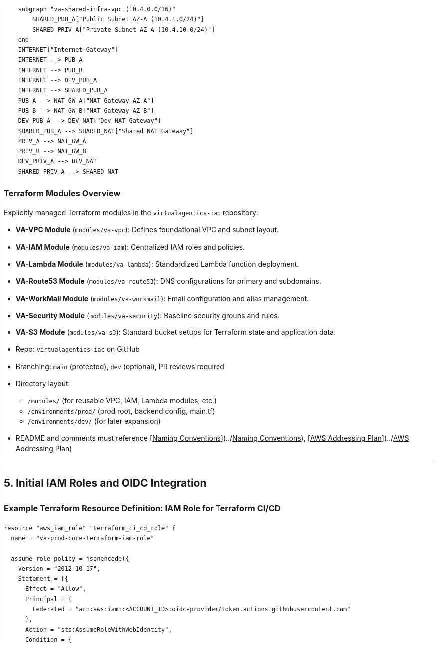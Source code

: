 ```mermaid
    subgraph "va-shared-infra-vpc (10.4.0.0/16)"
        SHARED_PUB_A["Public Subnet AZ-A (10.4.1.0/24)"]
        SHARED_PRIV_A["Private Subnet AZ-A (10.4.10.0/24)"]
    end
    INTERNET["Internet Gateway"]
    INTERNET --> PUB_A
    INTERNET --> PUB_B
    INTERNET --> DEV_PUB_A
    INTERNET --> SHARED_PUB_A
    PUB_A --> NAT_GW_A["NAT Gateway AZ-A"]
    PUB_B --> NAT_GW_B["NAT Gateway AZ-B"]
    DEV_PUB_A --> DEV_NAT["Dev NAT Gateway"]
    SHARED_PUB_A --> SHARED_NAT["Shared NAT Gateway"]
    PRIV_A --> NAT_GW_A
    PRIV_B --> NAT_GW_B
    DEV_PRIV_A --> DEV_NAT
    SHARED_PRIV_A --> SHARED_NAT
```

### Terraform Modules Overview

Explicitly managed Terraform modules in the `virtualagentics-iac` repository:

- **VA-VPC Module** (`modules/va-vpc`): Defines foundational VPC and subnet layout.
- **VA-IAM Module** (`modules/va-iam`): Centralized IAM roles and policies.
- **VA-Lambda Module** (`modules/va-lambda`): Standardized Lambda function deployment.
- **VA-Route53 Module** (`modules/va-route53`): DNS configurations for primary and subdomains.
- **VA-WorkMail Module** (`modules/va-workmail`): Email configuration and alias management.
- **VA-Security Module** (`modules/va-security`): Baseline security groups and rules.
- **VA-S3 Module** (`modules/va-s3`): Standard bucket setups for Terraform state and application data.



- Repo: `virtualagentics-iac` on GitHub
- Branching: `main` (protected), `dev` (optional), PR reviews required
- Directory layout:
  - `/modules/` (for reusable VPC, IAM, Lambda modules, etc.)
  - `/environments/prod/` (prod root, backend config, main.tf)
  - `/environments/dev/` (for later expansion)

- README and comments must reference [[Naming Conventions](../Naming_Conventions.md)](../[Naming Conventions](../Naming_Conventions.md)), [[AWS Addressing Plan](../AWS_Addressing_Plan.md)](../[AWS Addressing Plan](../AWS_Addressing_Plan.md))

---

## 5. Initial IAM Roles and OIDC Integration

### Example Terraform Resource Definition: IAM Role for Terraform CI/CD

```hcl
resource "aws_iam_role" "terraform_ci_cd_role" {
  name = "va-prod-core-terraform-iam-role"

  assume_role_policy = jsonencode({
    Version = "2012-10-17",
    Statement = [{
      Effect = "Allow",
      Principal = {
        Federated = "arn:aws:iam::<ACCOUNT_ID>:oidc-provider/token.actions.githubusercontent.com"
      },
      Action = "sts:AssumeRoleWithWebIdentity",
      Condition = {
```